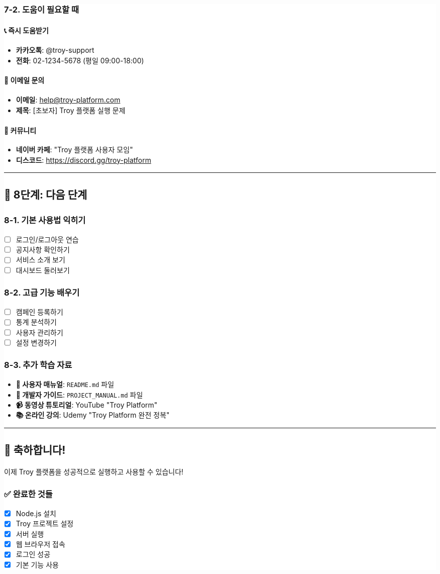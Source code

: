 ### 7-2. 도움이 필요할 때

#### 📞 즉시 도움받기

- **카카오톡**: @troy-support
- **전화**: 02-1234-5678 (평일 09:00-18:00)

#### 📧 이메일 문의

- **이메일**: help@troy-platform.com
- **제목**: [초보자] Troy 플랫폼 실행 문제

#### 💬 커뮤니티

- **네이버 카페**: "Troy 플랫폼 사용자 모임"
- **디스코드**: https://discord.gg/troy-platform

---

## 🎯 8단계: 다음 단계

### 8-1. 기본 사용법 익히기

- [ ] 로그인/로그아웃 연습
- [ ] 공지사항 확인하기
- [ ] 서비스 소개 보기
- [ ] 대시보드 둘러보기

### 8-2. 고급 기능 배우기

- [ ] 캠페인 등록하기
- [ ] 통계 분석하기
- [ ] 사용자 관리하기
- [ ] 설정 변경하기

### 8-3. 추가 학습 자료

- **📖 사용자 매뉴얼**: `README.md` 파일
- **🔧 개발자 가이드**: `PROJECT_MANUAL.md` 파일
- **📹 동영상 튜토리얼**: YouTube "Troy Platform"
- **📚 온라인 강의**: Udemy "Troy Platform 완전 정복"

---

## 🎉 축하합니다!

이제 Troy 플랫폼을 성공적으로 실행하고 사용할 수 있습니다!

### ✅ 완료한 것들

- [x] Node.js 설치
- [x] Troy 프로젝트 설정
- [x] 서버 실행
- [x] 웹 브라우저 접속
- [x] 로그인 성공
- [x] 기본 기능 사용
